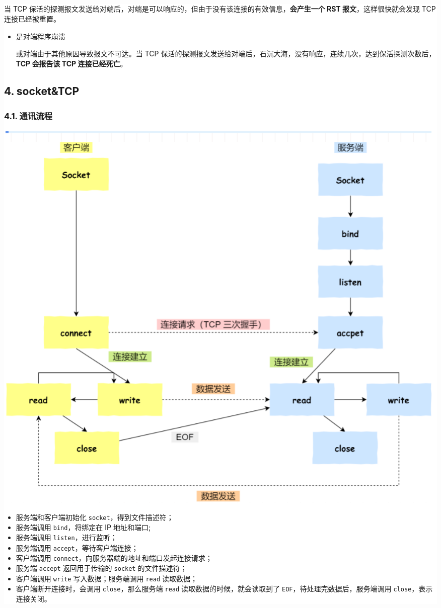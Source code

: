   当 TCP 保活的探测报文发送给对端后，对端是可以响应的，但由于没有该连接的有效信息，**会产生一个 RST 报文**，这样很快就会发现 TCP 连接已经被重置。

* 是对端程序崩溃

  或对端由于其他原因导致报文不可达。当 TCP 保活的探测报文发送给对端后，石沉大海，没有响应，连续几次，达到保活探测次数后，**TCP 会报告该 TCP 连接已经死亡**。

## 4. socket&TCP

### 4.1. 通讯流程

![image-20220531205953225](image-20220531205953225.png) 

- 服务端和客户端初始化 `socket`，得到文件描述符；
- 服务端调用 `bind`，将绑定在 IP 地址和端口;
- 服务端调用 `listen`，进行监听；
- 服务端调用 `accept`，等待客户端连接；
- 客户端调用 `connect`，向服务器端的地址和端口发起连接请求；
- 服务端 `accept` 返回用于传输的 `socket` 的文件描述符；
- 客户端调用 `write` 写入数据；服务端调用 `read` 读取数据；
- 客户端断开连接时，会调用 `close`，那么服务端 `read` 读取数据的时候，就会读取到了 `EOF`，待处理完数据后，服务端调用 `close`，表示连接关闭。
